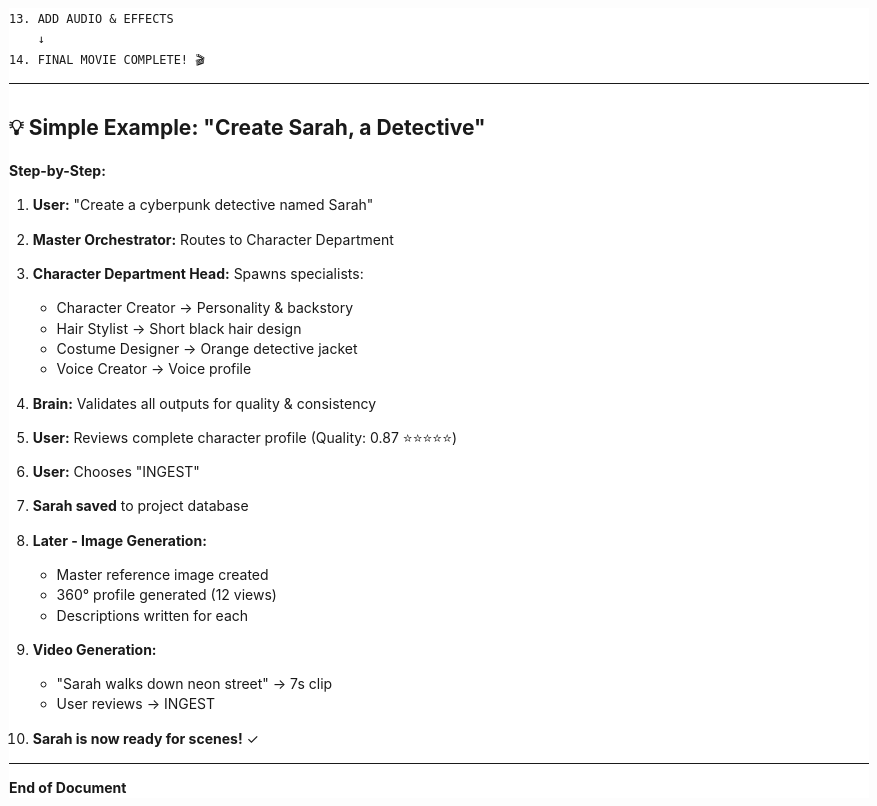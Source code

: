 ```
13. ADD AUDIO & EFFECTS
    ↓
14. FINAL MOVIE COMPLETE! 🎬
```

---

## 💡 Simple Example: "Create Sarah, a Detective"

**Step-by-Step:**

1. **User:** "Create a cyberpunk detective named Sarah"

2. **Master Orchestrator:** Routes to Character Department

3. **Character Department Head:** Spawns specialists:
   - Character Creator → Personality & backstory
   - Hair Stylist → Short black hair design
   - Costume Designer → Orange detective jacket
   - Voice Creator → Voice profile

4. **Brain:** Validates all outputs for quality & consistency

5. **User:** Reviews complete character profile (Quality: 0.87 ⭐⭐⭐⭐⭐)

6. **User:** Chooses "INGEST"

7. **Sarah saved** to project database

8. **Later - Image Generation:**
   - Master reference image created
   - 360° profile generated (12 views)
   - Descriptions written for each

9. **Video Generation:**
   - "Sarah walks down neon street" → 7s clip
   - User reviews → INGEST

10. **Sarah is now ready for scenes!** ✓

---

**End of Document**
